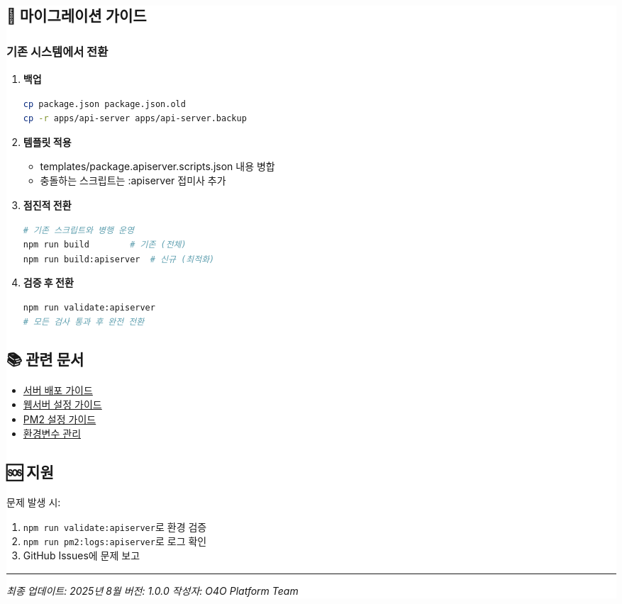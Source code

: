 ## 🔄 마이그레이션 가이드

### 기존 시스템에서 전환

1. **백업**
   ```bash
   cp package.json package.json.old
   cp -r apps/api-server apps/api-server.backup
   ```

2. **템플릿 적용**
   - templates/package.apiserver.scripts.json 내용 병합
   - 충돌하는 스크립트는 :apiserver 접미사 추가

3. **점진적 전환**
   ```bash
   # 기존 스크립트와 병행 운영
   npm run build        # 기존 (전체)
   npm run build:apiserver  # 신규 (최적화)
   ```

4. **검증 후 전환**
   ```bash
   npm run validate:apiserver
   # 모든 검사 통과 후 완전 전환
   ```

## 📚 관련 문서

- [서버 배포 가이드](./SERVER_DEPLOYMENT_GUIDE.md)
- [웹서버 설정 가이드](./WEB_SERVER_SETUP_GUIDE.md)
- [PM2 설정 가이드](./PM2_CONFIGURATION.md)
- [환경변수 관리](./ENVIRONMENT_VARIABLES.md)

## 🆘 지원

문제 발생 시:
1. `npm run validate:apiserver`로 환경 검증
2. `npm run pm2:logs:apiserver`로 로그 확인
3. GitHub Issues에 문제 보고

---

*최종 업데이트: 2025년 8월*
*버전: 1.0.0*
*작성자: O4O Platform Team*